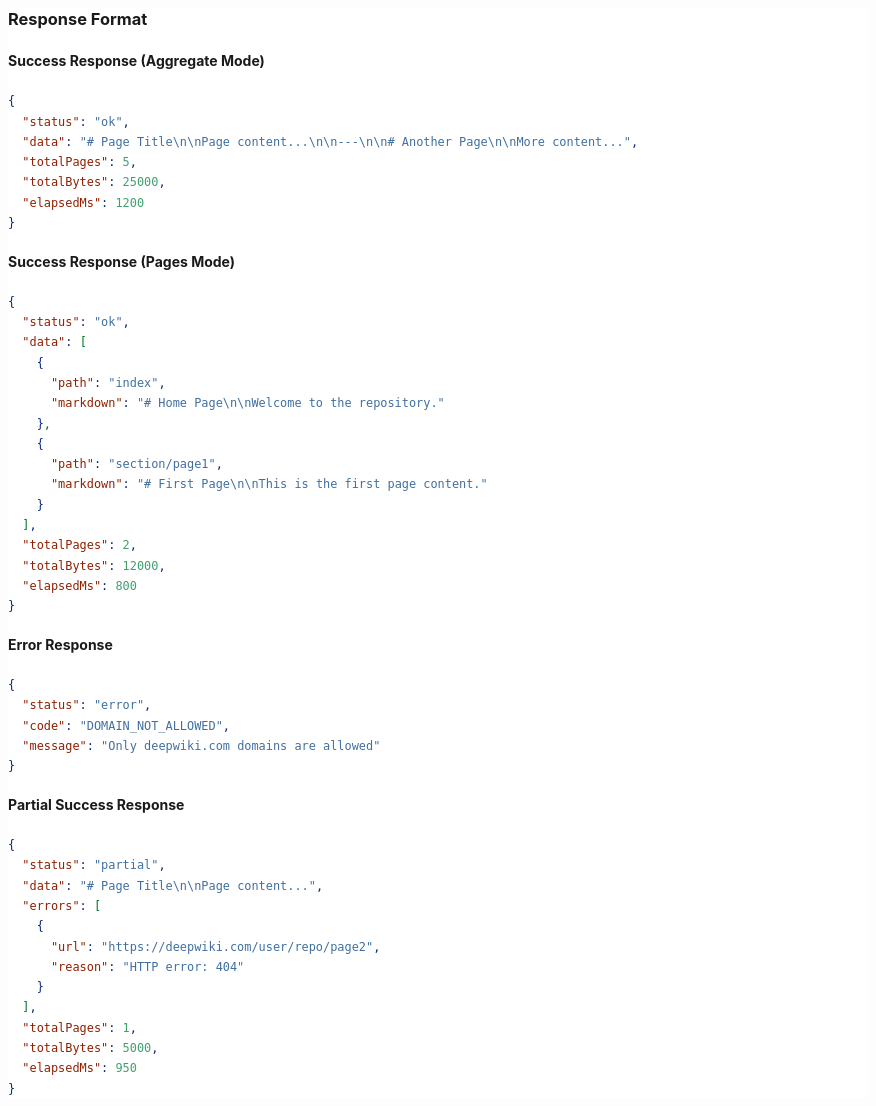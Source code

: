### Response Format

#### Success Response (Aggregate Mode)

```json
{
  "status": "ok",
  "data": "# Page Title\n\nPage content...\n\n---\n\n# Another Page\n\nMore content...",
  "totalPages": 5,
  "totalBytes": 25000,
  "elapsedMs": 1200
}
```

#### Success Response (Pages Mode)

```json
{
  "status": "ok",
  "data": [
    {
      "path": "index",
      "markdown": "# Home Page\n\nWelcome to the repository."
    },
    {
      "path": "section/page1",
      "markdown": "# First Page\n\nThis is the first page content."
    }
  ],
  "totalPages": 2,
  "totalBytes": 12000,
  "elapsedMs": 800
}
```

#### Error Response

```json
{
  "status": "error",
  "code": "DOMAIN_NOT_ALLOWED",
  "message": "Only deepwiki.com domains are allowed"
}
```

#### Partial Success Response

```json
{
  "status": "partial",
  "data": "# Page Title\n\nPage content...",
  "errors": [
    {
      "url": "https://deepwiki.com/user/repo/page2",
      "reason": "HTTP error: 404"
    }
  ],
  "totalPages": 1,
  "totalBytes": 5000,
  "elapsedMs": 950
}
```
